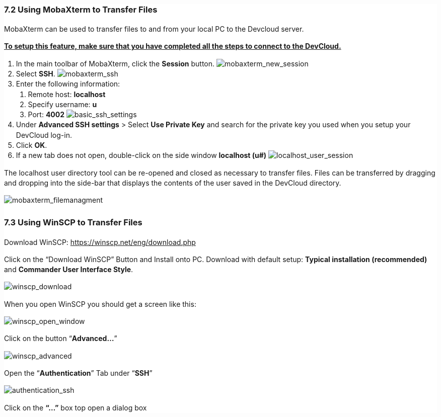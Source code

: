 ### 7.2 Using MobaXterm to Transfer Files

MobaXterm can be used to transfer files to and from your local PC to the Devcloud server.

<u>**To setup this feature, make sure that you have completed all the steps to connect to the DevCloud.**</u>

1. In the main toolbar of MobaXterm, click the **Session** button. ![mobaxterm_new_session](https://user-images.githubusercontent.com/56968566/67717144-65c93900-f98a-11e9-870b-784e76806a7f.png)
2. Select **SSH**. ![mobaxterm_ssh](https://user-images.githubusercontent.com/56968566/67717168-6d88dd80-f98a-11e9-987a-3d226b109886.png)
3. Enter the following information:
   1. Remote host: **localhost**
   2. Specify username: **u<number>**
   3. Port: **4002**
      ![basic_ssh_settings](https://user-images.githubusercontent.com/56968566/67717191-7a0d3600-f98a-11e9-9326-0a25d0354e99.png)
4. Under **Advanced SSH settings** > Select **Use Private Key** and search for the private key you used when you setup your DevCloud log-in. 
5. Click **OK**. 
6. If a new tab does not open, double-click on the side window **localhost (u#)**
   ![localhost_user_session](https://user-images.githubusercontent.com/56968566/67717217-82657100-f98a-11e9-8e15-30a98a73741e.png)

The localhost user directory tool can be re-opened and closed as necessary to transfer files. Files can be transferred by dragging and dropping into the side-bar that displays the contents of the user saved in the DevCloud directory. 

![mobaxterm_filemanagment](https://user-images.githubusercontent.com/56968566/67717267-9b6e2200-f98a-11e9-8c2c-64e8376fd2da.png)



### 7.3 Using WinSCP to Transfer Files

Download WinSCP: https://winscp.net/eng/download.php

Click on the “Download WinSCP” Button and Install onto PC. Download with default setup: **Typical installation (recommended)** and **Commander User Interface Style**.

![winscp_download](https://user-images.githubusercontent.com/56968566/67717718-7ded8800-f98b-11e9-8bfa-ef0ea0d71070.png)



When you open WinSCP you should get a screen like this:

![winscp_open_window](https://user-images.githubusercontent.com/56968566/67717741-8a71e080-f98b-11e9-9ccb-ecc7ba91e9cf.png)

Click on the button “**Advanced…**”

![winscp_advanced](https://user-images.githubusercontent.com/56968566/67717752-8f369480-f98b-11e9-913e-965213997e4d.png)

Open the “**Authentication**” Tab under “**SSH**”

![authentication_ssh](https://user-images.githubusercontent.com/56968566/67717764-965da280-f98b-11e9-8623-3692b5509b8e.png)

Click on the **“…”** box top open a dialog box
